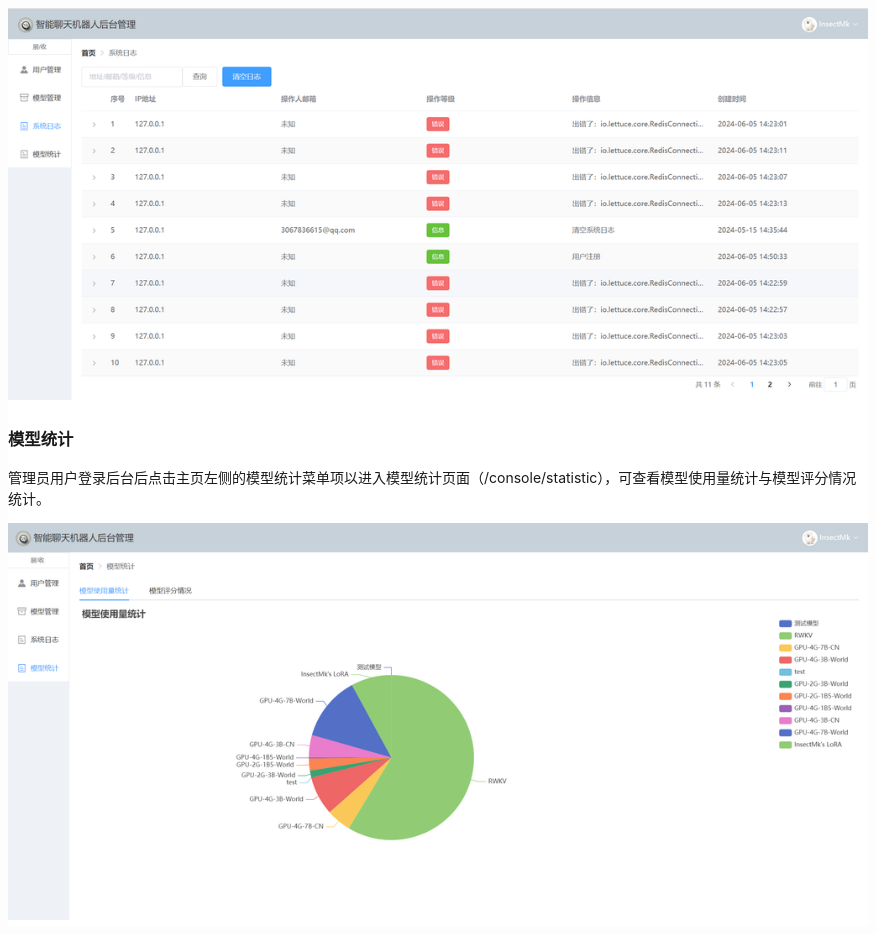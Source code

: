 ![image-20240605155014202](user-manual.assets/image-20240605155014202.png)

### 模型统计

管理员用户登录后台后点击主页左侧的模型统计菜单项以进入模型统计页面（/console/statistic），可查看模型使用量统计与模型评分情况统计。

![image-20240605155201655](user-manual.assets/image-20240605155201655.png)
